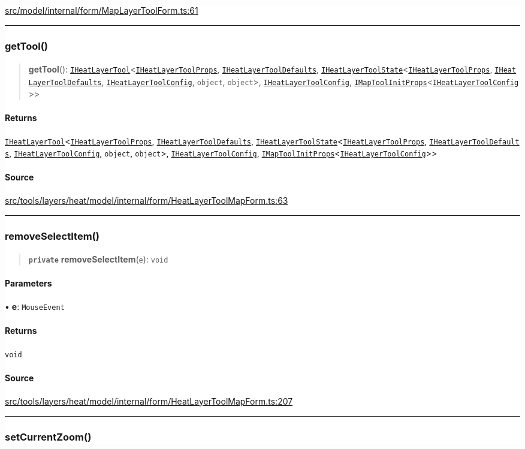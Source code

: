 [src/model/internal/form/MapLayerToolForm.ts:61](https://github.com/geovisto/geovisto-map/blob/e22d774889dbc28cc1ec62933ecf6bab6690f172/src/model/internal/form/MapLayerToolForm.ts#L61)

***

### getTool()

> **getTool**(): [`IHeatLayerTool`](../interfaces/IHeatLayerTool.md)\<[`IHeatLayerToolProps`](../type-aliases/IHeatLayerToolProps.md), [`IHeatLayerToolDefaults`](../interfaces/IHeatLayerToolDefaults.md), [`IHeatLayerToolState`](../interfaces/IHeatLayerToolState.md)\<[`IHeatLayerToolProps`](../type-aliases/IHeatLayerToolProps.md), [`IHeatLayerToolDefaults`](../interfaces/IHeatLayerToolDefaults.md), [`IHeatLayerToolConfig`](../type-aliases/IHeatLayerToolConfig.md), `object`, `object`\>, [`IHeatLayerToolConfig`](../type-aliases/IHeatLayerToolConfig.md), [`IMapToolInitProps`](../type-aliases/IMapToolInitProps.md)\<[`IHeatLayerToolConfig`](../type-aliases/IHeatLayerToolConfig.md)\>\>

#### Returns

[`IHeatLayerTool`](../interfaces/IHeatLayerTool.md)\<[`IHeatLayerToolProps`](../type-aliases/IHeatLayerToolProps.md), [`IHeatLayerToolDefaults`](../interfaces/IHeatLayerToolDefaults.md), [`IHeatLayerToolState`](../interfaces/IHeatLayerToolState.md)\<[`IHeatLayerToolProps`](../type-aliases/IHeatLayerToolProps.md), [`IHeatLayerToolDefaults`](../interfaces/IHeatLayerToolDefaults.md), [`IHeatLayerToolConfig`](../type-aliases/IHeatLayerToolConfig.md), `object`, `object`\>, [`IHeatLayerToolConfig`](../type-aliases/IHeatLayerToolConfig.md), [`IMapToolInitProps`](../type-aliases/IMapToolInitProps.md)\<[`IHeatLayerToolConfig`](../type-aliases/IHeatLayerToolConfig.md)\>\>

#### Source

[src/tools/layers/heat/model/internal/form/HeatLayerToolMapForm.ts:63](https://github.com/geovisto/geovisto-map/blob/e22d774889dbc28cc1ec62933ecf6bab6690f172/src/tools/layers/heat/model/internal/form/HeatLayerToolMapForm.ts#L63)

***

### removeSelectItem()

> **`private`** **removeSelectItem**(`e`): `void`

#### Parameters

• **e**: `MouseEvent`

#### Returns

`void`

#### Source

[src/tools/layers/heat/model/internal/form/HeatLayerToolMapForm.ts:207](https://github.com/geovisto/geovisto-map/blob/e22d774889dbc28cc1ec62933ecf6bab6690f172/src/tools/layers/heat/model/internal/form/HeatLayerToolMapForm.ts#L207)

***

### setCurrentZoom()
